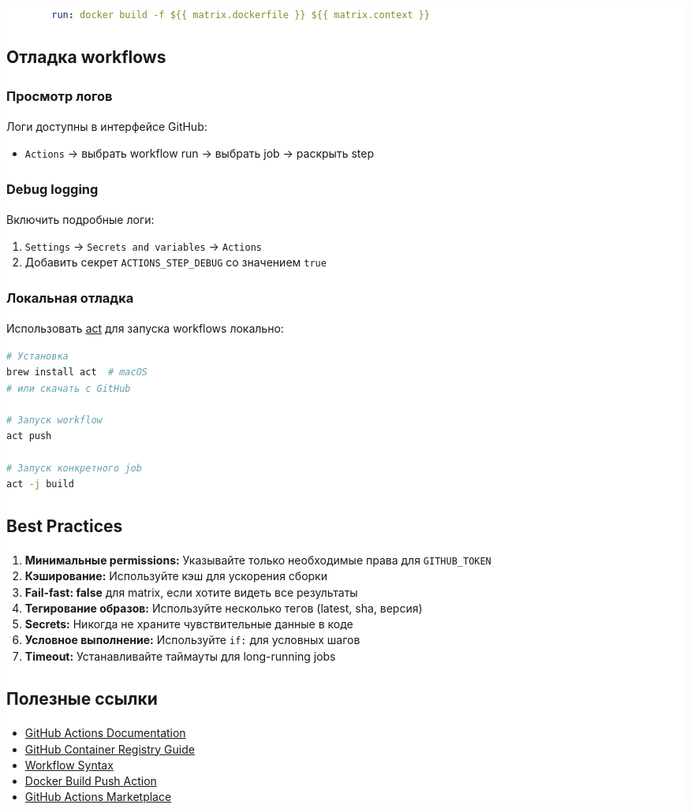 ```yaml
        run: docker build -f ${{ matrix.dockerfile }} ${{ matrix.context }}
```

## Отладка workflows

### Просмотр логов

Логи доступны в интерфейсе GitHub:
- `Actions` → выбрать workflow run → выбрать job → раскрыть step

### Debug logging

Включить подробные логи:
1. `Settings` → `Secrets and variables` → `Actions`
2. Добавить секрет `ACTIONS_STEP_DEBUG` со значением `true`

### Локальная отладка

Использовать [act](https://github.com/nektos/act) для запуска workflows локально:

```bash
# Установка
brew install act  # macOS
# или скачать с GitHub

# Запуск workflow
act push

# Запуск конкретного job
act -j build
```

## Best Practices

1. **Минимальные permissions:** Указывайте только необходимые права для `GITHUB_TOKEN`
2. **Кэширование:** Используйте кэш для ускорения сборки
3. **Fail-fast: false** для matrix, если хотите видеть все результаты
4. **Тегирование образов:** Используйте несколько тегов (latest, sha, версия)
5. **Secrets:** Никогда не храните чувствительные данные в коде
6. **Условное выполнение:** Используйте `if:` для условных шагов
7. **Timeout:** Устанавливайте таймауты для long-running jobs

## Полезные ссылки

- [GitHub Actions Documentation](https://docs.github.com/en/actions)
- [GitHub Container Registry Guide](https://docs.github.com/en/packages/working-with-a-github-packages-registry/working-with-the-container-registry)
- [Workflow Syntax](https://docs.github.com/en/actions/using-workflows/workflow-syntax-for-github-actions)
- [Docker Build Push Action](https://github.com/docker/build-push-action)
- [GitHub Actions Marketplace](https://github.com/marketplace?type=actions)

